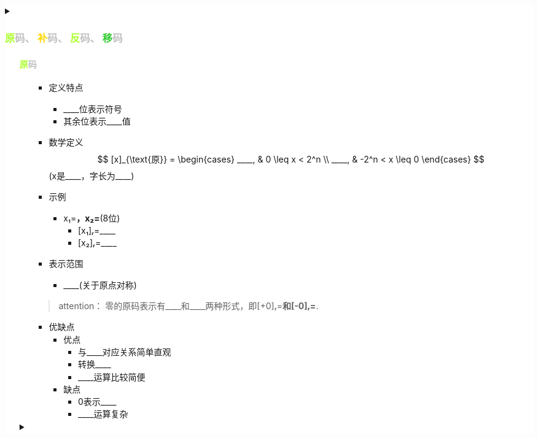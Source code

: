 </ul>

<div>
<details><summary> </summary></details>
</div>

</ul>

###  <span style="color: silver;"> <span style="color: GreenYellow;">原</span>码、 <span style="color: Gold;">补</span>码、 <span style="color: GreenYellow;">反</span>码、 <span style="color: LimeGreen;">移</span>码

<ul>

#### <span style="color: silver;"> <span style="color: GreenYellow;">原</span>码

<ul>

- 定义特点
  - ____位表示符号
  - 其余位表示____值
- 数学定义
$$
[x]_{\text{原}} = 
\begin{cases} 
____, & 0 \leq x < 2^n \\ 
____, & -2^n < x \leq 0 
\end{cases}
$$
(x是____，字长为____)

- 示例
  - x₁=____，x₂=____(8位)
    - [x₁]ᵣ=____
    - [x₂]ᵣ=____
- 表示范围
  - ____(关于原点对称)

>attention： 
零的原码表示有____和____两种形式，即[+0]ᵣ=____和[-0]ᵣ=____.

- 优缺点
  - 优点
    - 与____对应关系简单直观
    - 转换____
    - ____运算比较简便
  - 缺点
    - 0表示____
    - ____运算复杂

</ul>

<div>
<details><summary> </summary></details>
</div>
